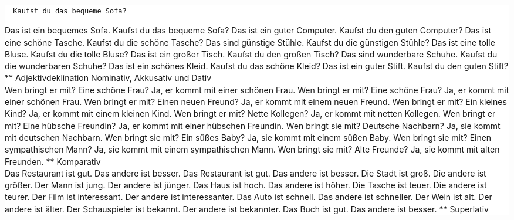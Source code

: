 	  Kaufst du das bequeme Sofa? 
Das ist ein bequemes Sofa.
	  Kaufst du das bequeme Sofa? 
Das ist ein guter Computer.
	  Kaufst du den guten Computer? 
Das ist eine schöne Tasche.
	  Kaufst du die schöne Tasche? 
Das sind günstige Stühle.
	  Kaufst du die günstigen Stühle? 
Das ist eine tolle Bluse.
	  Kaufst du die tolle Bluse? 
Das ist ein großer Tisch.
	  Kaufst du den großen Tisch? 
Das sind wunderbare Schuhe.
	  Kaufst du die wunderbaren Schuhe? 
Das ist ein schönes Kleid.
	  Kaufst du das schöne Kleid? 
Das ist ein guter Stift.
	  Kaufst du den guten Stift? 
** Adjektivdeklination Nominativ, Akkusativ und Dativ  
Wen bringt er mit? Eine schöne Frau?
	 Ja, er kommt mit einer schönen Frau. 
Wen bringt er mit? Eine schöne Frau?
	 Ja, er kommt mit einer schönen Frau. 
Wen bringt er mit? Einen neuen Freund?
	 Ja, er kommt mit einem neuen Freund. 
Wen bringt er mit? Ein kleines Kind?
	 Ja, er kommt mit einem kleinen Kind. 
Wen bringt er mit? Nette Kollegen?
	 Ja, er kommt mit netten Kollegen. 
Wen bringt er mit? Eine hübsche Freundin?
	 Ja, er kommt mit einer hübschen Freundin. 
Wen bringt sie mit? Deutsche Nachbarn?
	 Ja, sie kommt mit deutschen Nachbarn. 
Wen bringt sie mit? Ein süßes Baby?
	 Ja, sie kommt mit einem süßen Baby. 
Wen bringt sie mit? Einen sympathischen Mann?
	 Ja, sie kommt mit einem sympathischen Mann. 
Wen bringt sie mit? Alte Freunde?
	 Ja, sie kommt mit alten Freunden. 
** Komparativ  
Das Restaurant ist gut.
	  Das andere ist besser.
Das Restaurant ist gut.
	  Das andere ist besser.
Die Stadt ist groß.
	  Die andere ist größer.
Der Mann ist jung.
	  Der andere ist jünger.
Das Haus ist hoch.
	  Das andere ist höher.
Die Tasche ist teuer.
	  Die andere ist teurer.
Der Film ist interessant.
	  Der andere ist interessanter.
Das Auto ist schnell.
	  Das andere ist schneller.
Der Wein ist alt.
	  Der andere ist älter.
Der Schauspieler ist bekannt.
	  Der andere ist bekannter.
Das Buch ist gut.
	  Das andere ist besser.
** Superlativ  